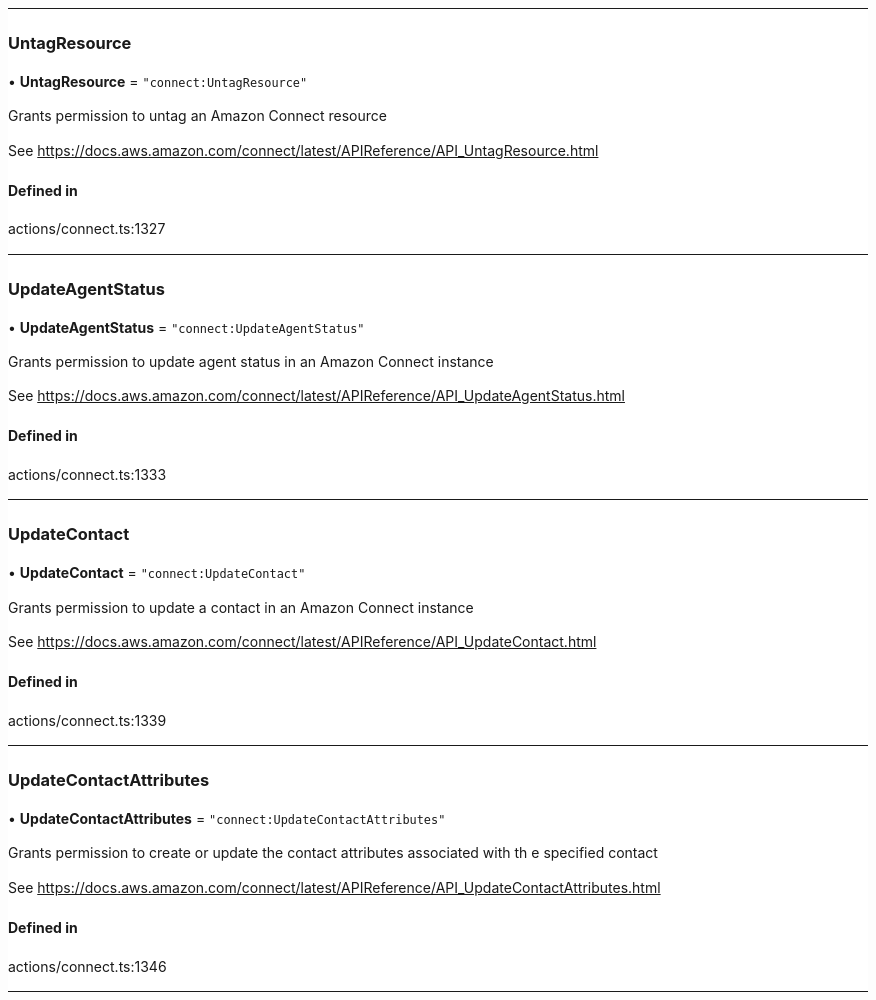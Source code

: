___

### UntagResource

• **UntagResource** = ``"connect:UntagResource"``

Grants permission to untag an Amazon Connect resource

See https://docs.aws.amazon.com/connect/latest/APIReference/API_UntagResource.html

#### Defined in

actions/connect.ts:1327

___

### UpdateAgentStatus

• **UpdateAgentStatus** = ``"connect:UpdateAgentStatus"``

Grants permission to update agent status in an Amazon Connect instance

See https://docs.aws.amazon.com/connect/latest/APIReference/API_UpdateAgentStatus.html

#### Defined in

actions/connect.ts:1333

___

### UpdateContact

• **UpdateContact** = ``"connect:UpdateContact"``

Grants permission to update a contact in an Amazon Connect instance

See https://docs.aws.amazon.com/connect/latest/APIReference/API_UpdateContact.html

#### Defined in

actions/connect.ts:1339

___

### UpdateContactAttributes

• **UpdateContactAttributes** = ``"connect:UpdateContactAttributes"``

Grants permission to create or update the contact attributes associated with th
e specified contact

See https://docs.aws.amazon.com/connect/latest/APIReference/API_UpdateContactAttributes.html

#### Defined in

actions/connect.ts:1346

___
